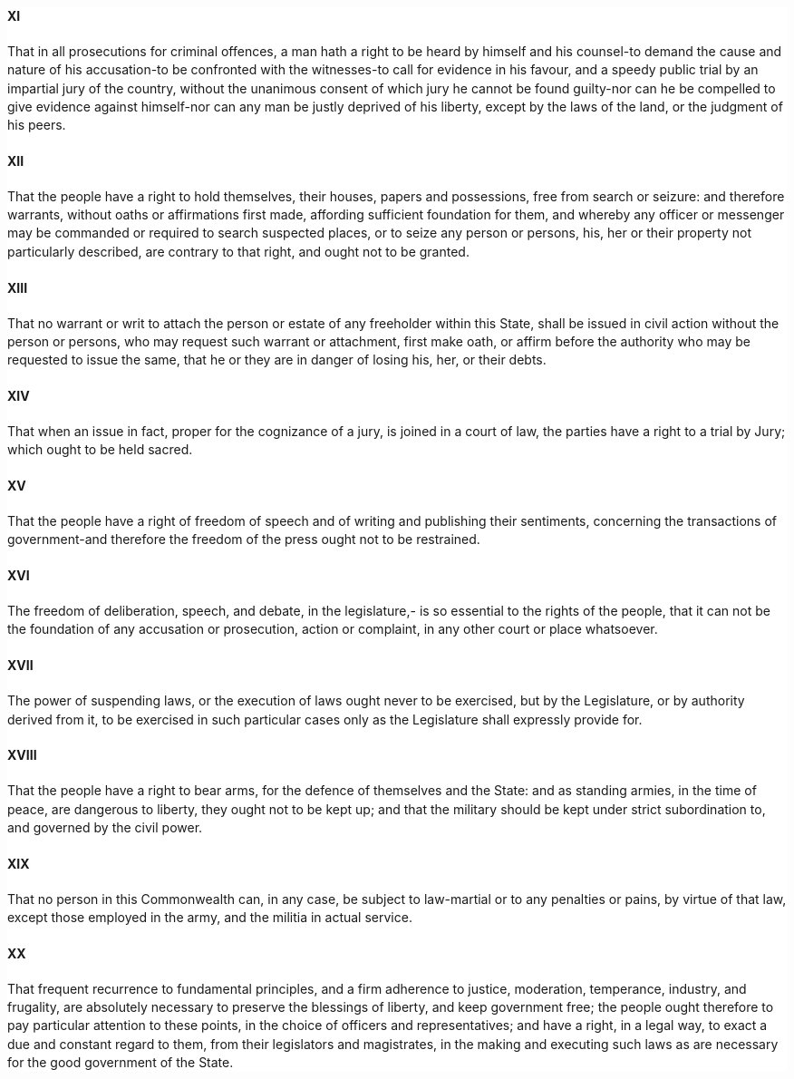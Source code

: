 #### XI
That in all prosecutions for criminal offences, a man hath a right to be heard by himself and his counsel-to demand the cause and nature of his accusation-to be confronted with the witnesses-to call for evidence in his favour, and a speedy public trial by an impartial jury of the country, without the unanimous consent of which jury he cannot be found guilty-nor can he be compelled to give evidence against himself-nor can any man be justly deprived of his liberty, except by the laws of the land, or the judgment of his peers.

#### XII
That the people have a right to hold themselves, their houses, papers and possessions, free from search or seizure: and therefore warrants, without oaths or affirmations first made, affording sufficient foundation for them, and whereby any officer or messenger may be commanded or required to search suspected places, or to seize any person or persons, his, her or their property not particularly described, are contrary to that right, and ought not to be granted.

#### XIII
That no warrant or writ to attach the person or estate of any freeholder within this State, shall be issued in civil action without the person or persons, who may request such warrant or attachment, first make oath, or affirm before the authority who may be requested to issue the same, that he or they are in danger of losing his, her, or their debts.

#### XIV
That when an issue in fact, proper for the cognizance of a jury, is joined in a court of law, the parties have a right to a trial by Jury; which ought to be held sacred.

#### XV
That the people have a right of freedom of speech and of writing and publishing their sentiments, concerning the transactions of government-and therefore the freedom of the press ought not to be restrained.

#### XVI
The freedom of deliberation, speech, and debate, in the legislature,- is so essential to the rights of the people, that it can not be the foundation of any accusation or prosecution, action or complaint, in any other court or place whatsoever.

#### XVII
The power of suspending laws, or the execution of laws ought never to be exercised, but by the Legislature, or by authority derived from it, to be exercised in such particular cases only as the Legislature shall expressly provide for.

#### XVIII
That the people have a right to bear arms, for the defence of themselves and the State: and as standing armies, in the time of peace, are dangerous to liberty, they ought not to be kept up; and that the military should be kept under strict subordination to, and governed by the civil power.

#### XIX
That no person in this Commonwealth can, in any case, be subject to law-martial or to any penalties or pains, by virtue of that law, except those employed in the army, and the militia in actual service.

#### XX
That frequent recurrence to fundamental principles, and a firm adherence to justice, moderation, temperance, industry, and frugality, are absolutely necessary to preserve the blessings of liberty, and keep government free; the people ought therefore to pay particular attention to these points, in the choice of officers and representatives; and have a right, in a legal way, to exact a due and constant regard to them, from their legislators and magistrates, in the making and executing such laws as are necessary for the good government of the State.

